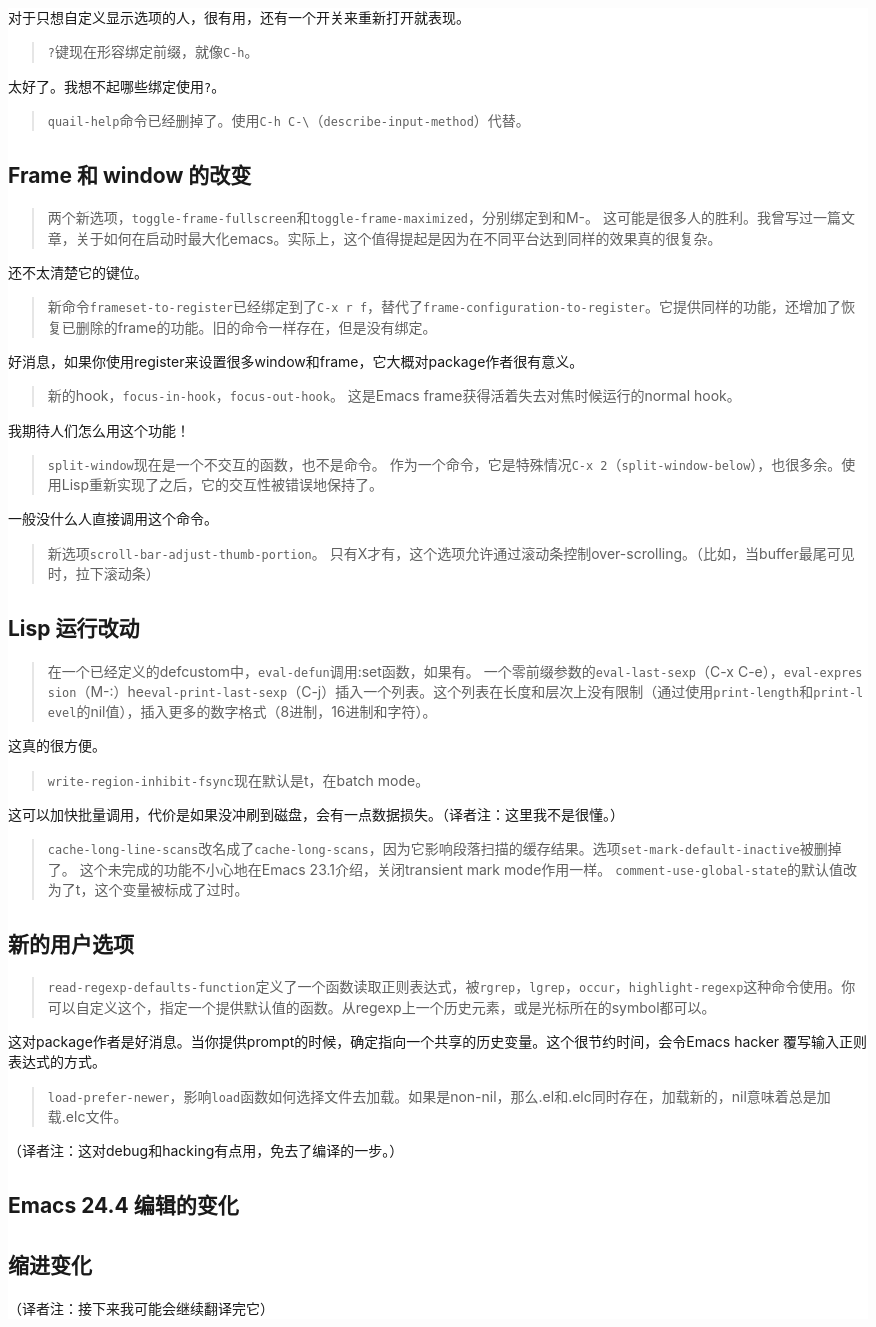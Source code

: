 对于只想自定义显示选项的人，很有用，还有一个开关来重新打开就表现。
> `?`键现在形容绑定前缀，就像`C-h`。
  
太好了。我想不起哪些绑定使用`?`。
> `quail-help`命令已经删掉了。使用`C-h C-\`（`describe-input-method`）代替。
  
## Frame 和 window 的改变
  
> 两个新选项，`toggle-frame-fullscreen`和`toggle-frame-maximized`，分别绑定到<f11>和M-<f10>。
这可能是很多人的胜利。我曾写过一篇文章，关于如何在启动时最大化emacs。实际上，这个值得提起是因为在不同平台达到同样的效果真的很复杂。
  
还不太清楚它的键位。
  
> 新命令`frameset-to-register`已经绑定到了`C-x r f`，替代了`frame-configuration-to-register`。它提供同样的功能，还增加了恢复已删除的frame的功能。旧的命令一样存在，但是没有绑定。
  
好消息，如果你使用register来设置很多window和frame，它大概对package作者很有意义。
  
> 新的hook，`focus-in-hook`，`focus-out-hook`。
> 这是Emacs frame获得活着失去对焦时候运行的normal hook。
  
我期待人们怎么用这个功能！
  
> `split-window`现在是一个不交互的函数，也不是命令。
> 作为一个命令，它是特殊情况`C-x 2`（`split-window-below`），也很多余。使用Lisp重新实现了之后，它的交互性被错误地保持了。
  
一般没什么人直接调用这个命令。
  
> 新选项`scroll-bar-adjust-thumb-portion`。
> 只有X才有，这个选项允许通过滚动条控制over-scrolling。（比如，当buffer最尾可见时，拉下滚动条）
  
## Lisp 运行改动
  
> 在一个已经定义的defcustom中，`eval-defun`调用:set函数，如果有。
> 一个零前缀参数的`eval-last-sexp`（C-x C-e），`eval-expression`（M-:）he`eval-print-last-sexp`（C-j）插入一个列表。这个列表在长度和层次上没有限制（通过使用`print-length`和`print-level`的nil值），插入更多的数字格式（8进制，16进制和字符）。
  
这真的很方便。
  
> `write-region-inhibit-fsync`现在默认是t，在batch mode。
  
这可以加快批量调用，代价是如果没冲刷到磁盘，会有一点数据损失。（译者注：这里我不是很懂。）
  
> `cache-long-line-scans`改名成了`cache-long-scans`，因为它影响段落扫描的缓存结果。选项`set-mark-default-inactive`被删掉了。
> 这个未完成的功能不小心地在Emacs 23.1介绍，关闭transient mark mode作用一样。
> `comment-use-global-state`的默认值改为了t，这个变量被标成了过时。
  
## 新的用户选项
  
> `read-regexp-defaults-function`定义了一个函数读取正则表达式，被`rgrep`，`lgrep`，`occur`，`highlight-regexp`这种命令使用。你可以自定义这个，指定一个提供默认值的函数。从regexp上一个历史元素，或是光标所在的symbol都可以。
  
这对package作者是好消息。当你提供prompt的时候，确定指向一个共享的历史变量。这个很节约时间，会令Emacs hacker 覆写输入正则表达式的方式。
  
> `load-prefer-newer`，影响`load`函数如何选择文件去加载。如果是non-nil，那么.el和.elc同时存在，加载新的，nil意味着总是加载.elc文件。
  
（译者注：这对debug和hacking有点用，免去了编译的一步。）
  
## Emacs 24.4 编辑的变化
  
## 缩进变化
  
（译者注：接下来我可能会继续翻译完它）
